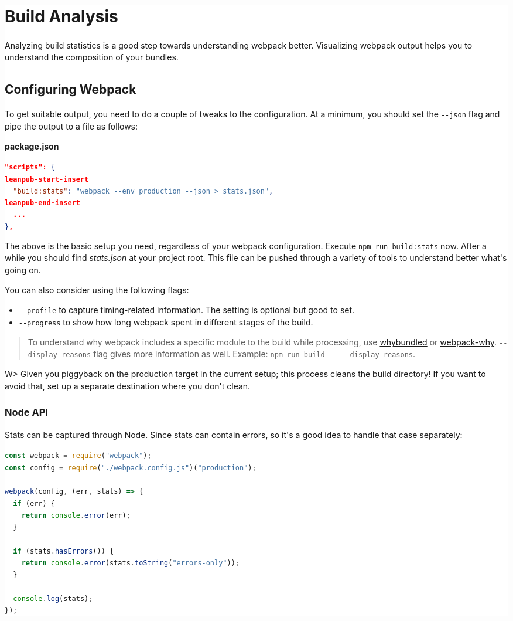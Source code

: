 # Build Analysis

Analyzing build statistics is a good step towards understanding webpack better. Visualizing webpack output helps you to understand the composition of your bundles.

## Configuring Webpack

To get suitable output, you need to do a couple of tweaks to the configuration. At a minimum, you should set the `--json` flag and pipe the output to a file as follows:

**package.json**

```json
"scripts": {
leanpub-start-insert
  "build:stats": "webpack --env production --json > stats.json",
leanpub-end-insert
  ...
},
```

The above is the basic setup you need, regardless of your webpack configuration. Execute `npm run build:stats` now. After a while you should find *stats.json* at your project root. This file can be pushed through a variety of tools to understand better what's going on.

You can also consider using the following flags:

* `--profile` to capture timing-related information. The setting is optional but good to set.
* `--progress` to show how long webpack spent in different stages of the build.

> To understand why webpack includes a specific module to the build while processing, use [whybundled](https://www.npmjs.com/package/whybundled) or [webpack-why](https://www.npmjs.com/package/webpack-why). `--display-reasons` flag gives more information as well. Example: `npm run build -- --display-reasons`.

W> Given you piggyback on the production target in the current setup; this process cleans the build directory! If you want to avoid that, set up a separate destination where you don't clean.

### Node API

Stats can be captured through Node. Since stats can contain errors, so it's a good idea to handle that case separately:

```javascript
const webpack = require("webpack");
const config = require("./webpack.config.js")("production");

webpack(config, (err, stats) => {
  if (err) {
    return console.error(err);
  }

  if (stats.hasErrors()) {
    return console.error(stats.toString("errors-only"));
  }

  console.log(stats);
});
```

